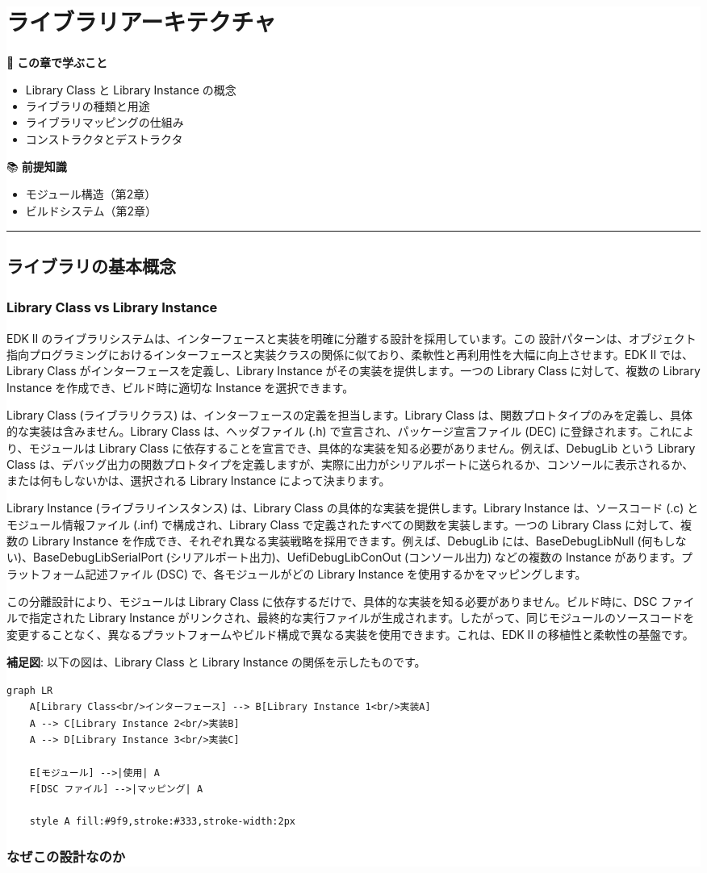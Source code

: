 # ライブラリアーキテクチャ

🎯 **この章で学ぶこと**
- Library Class と Library Instance の概念
- ライブラリの種類と用途
- ライブラリマッピングの仕組み
- コンストラクタとデストラクタ

📚 **前提知識**
- モジュール構造（第2章）
- ビルドシステム（第2章）

---

## ライブラリの基本概念

### Library Class vs Library Instance

EDK II のライブラリシステムは、インターフェースと実装を明確に分離する設計を採用しています。この 設計パターンは、オブジェクト指向プログラミングにおけるインターフェースと実装クラスの関係に似ており、柔軟性と再利用性を大幅に向上させます。EDK II では、Library Class がインターフェースを定義し、Library Instance がその実装を提供します。一つの Library Class に対して、複数の Library Instance を作成でき、ビルド時に適切な Instance を選択できます。

Library Class (ライブラリクラス) は、インターフェースの定義を担当します。Library Class は、関数プロトタイプのみを定義し、具体的な実装は含みません。Library Class は、ヘッダファイル (.h) で宣言され、パッケージ宣言ファイル (DEC) に登録されます。これにより、モジュールは Library Class に依存することを宣言でき、具体的な実装を知る必要がありません。例えば、DebugLib という Library Class は、デバッグ出力の関数プロトタイプを定義しますが、実際に出力がシリアルポートに送られるか、コンソールに表示されるか、または何もしないかは、選択される Library Instance によって決まります。

Library Instance (ライブラリインスタンス) は、Library Class の具体的な実装を提供します。Library Instance は、ソースコード (.c) とモジュール情報ファイル (.inf) で構成され、Library Class で定義されたすべての関数を実装します。一つの Library Class に対して、複数の Library Instance を作成でき、それぞれ異なる実装戦略を採用できます。例えば、DebugLib には、BaseDebugLibNull (何もしない)、BaseDebugLibSerialPort (シリアルポート出力)、UefiDebugLibConOut (コンソール出力) などの複数の Instance があります。プラットフォーム記述ファイル (DSC) で、各モジュールがどの Library Instance を使用するかをマッピングします。

この分離設計により、モジュールは Library Class に依存するだけで、具体的な実装を知る必要がありません。ビルド時に、DSC ファイルで指定された Library Instance がリンクされ、最終的な実行ファイルが生成されます。したがって、同じモジュールのソースコードを変更することなく、異なるプラットフォームやビルド構成で異なる実装を使用できます。これは、EDK II の移植性と柔軟性の基盤です。

**補足図**: 以下の図は、Library Class と Library Instance の関係を示したものです。

```mermaid
graph LR
    A[Library Class<br/>インターフェース] --> B[Library Instance 1<br/>実装A]
    A --> C[Library Instance 2<br/>実装B]
    A --> D[Library Instance 3<br/>実装C]

    E[モジュール] -->|使用| A
    F[DSC ファイル] -->|マッピング| A

    style A fill:#9f9,stroke:#333,stroke-width:2px
```

### なぜこの設計なのか

